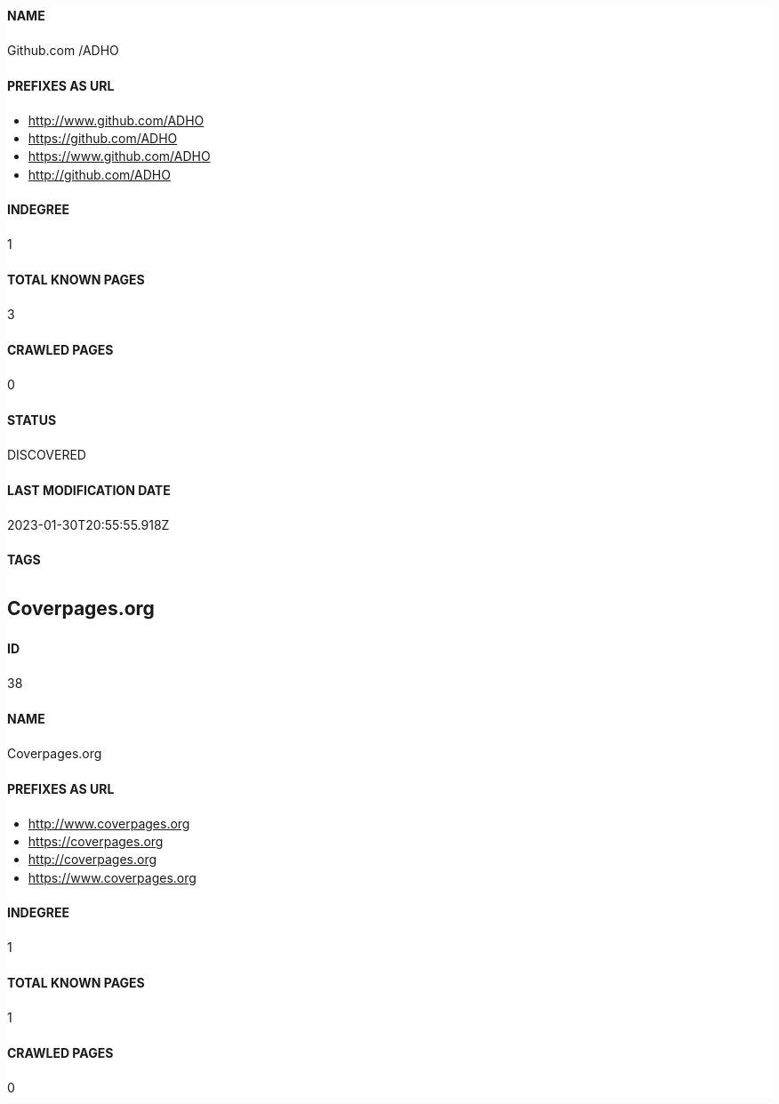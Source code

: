 #### NAME
Github.com /ADHO

#### PREFIXES AS URL
* http://www.github.com/ADHO
* https://github.com/ADHO
* https://www.github.com/ADHO
* http://github.com/ADHO

#### INDEGREE
1

#### TOTAL KNOWN PAGES
3

#### CRAWLED PAGES
0

#### STATUS
DISCOVERED

#### LAST MODIFICATION DATE
2023-01-30T20:55:55.918Z

#### TAGS




Coverpages.org
--------------

#### ID
38

#### NAME
Coverpages.org

#### PREFIXES AS URL
* http://www.coverpages.org
* https://coverpages.org
* http://coverpages.org
* https://www.coverpages.org

#### INDEGREE
1

#### TOTAL KNOWN PAGES
1

#### CRAWLED PAGES
0
